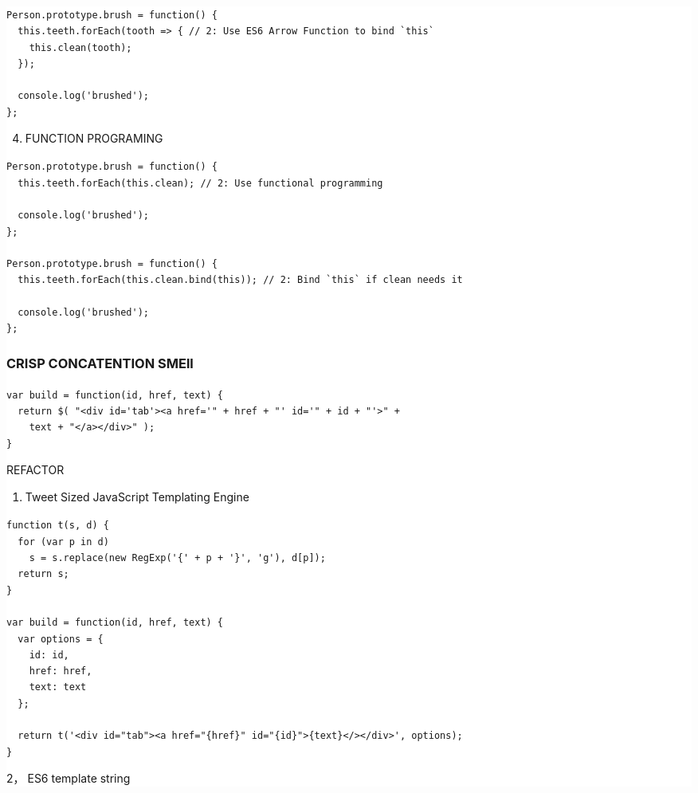 ```
Person.prototype.brush = function() {
  this.teeth.forEach(tooth => { // 2: Use ES6 Arrow Function to bind `this`
    this.clean(tooth);
  });

  console.log('brushed');
};
```

4. FUNCTION PROGRAMING

```
Person.prototype.brush = function() {
  this.teeth.forEach(this.clean); // 2: Use functional programming

  console.log('brushed');
};

Person.prototype.brush = function() {
  this.teeth.forEach(this.clean.bind(this)); // 2: Bind `this` if clean needs it

  console.log('brushed');
};

```
### CRISP CONCATENTION SMEll

```
var build = function(id, href, text) {
  return $( "<div id='tab'><a href='" + href + "' id='" + id + "'>" +
    text + "</a></div>" );
}
```
REFACTOR
1. Tweet Sized JavaScript Templating Engine

```
function t(s, d) {
  for (var p in d)
    s = s.replace(new RegExp('{' + p + '}', 'g'), d[p]);
  return s;
}

var build = function(id, href, text) {
  var options = {
    id: id,
    href: href,
    text: text
  };

  return t('<div id="tab"><a href="{href}" id="{id}">{text}</></div>', options);
}
```
2， ES6 template string
